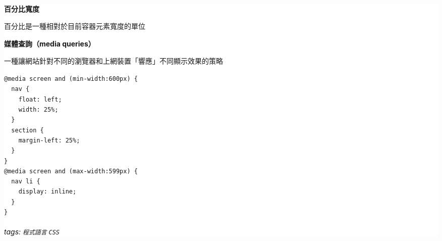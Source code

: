 **百分比寬度**

百分比是一種相對於目前容器元素寬度的單位

**媒體查詢（media queries）**

一種讓網站針對不同的瀏覽器和上網裝置「響應」不同顯示效果的策略

```css=
@media screen and (min-width:600px) {
  nav {
    float: left;
    width: 25%;
  }
  section {
    margin-left: 25%;
  }
}
@media screen and (max-width:599px) {
  nav li {
    display: inline;
  }
}
```

###### tags: `程式語言` `CSS`